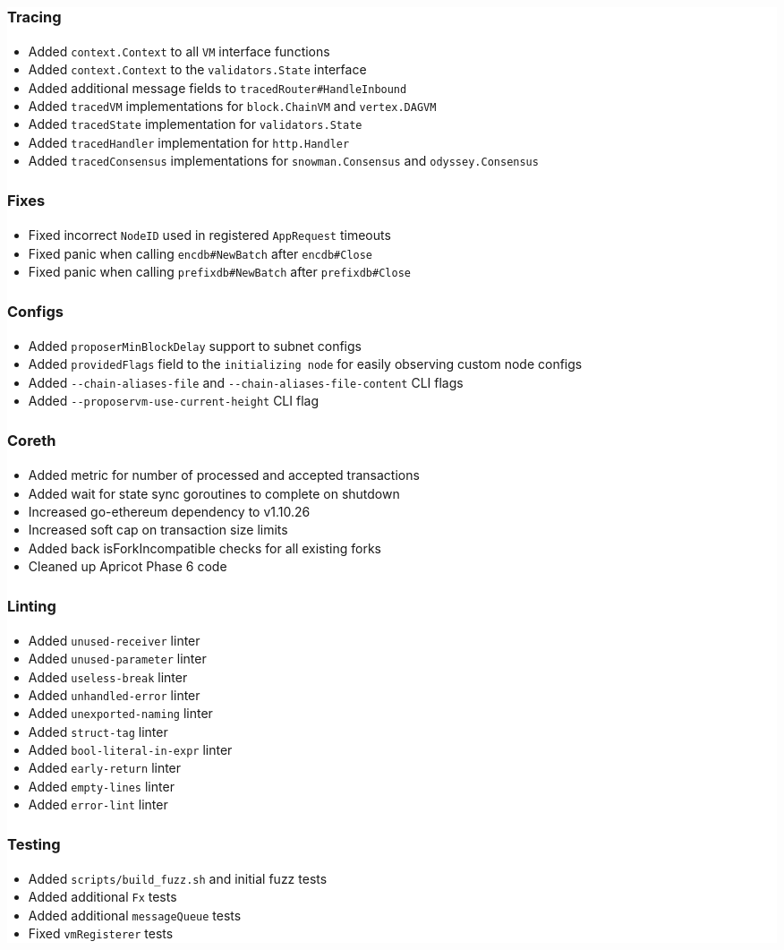 ### Tracing

- Added `context.Context` to all `VM` interface functions
- Added `context.Context` to the `validators.State` interface
- Added additional message fields to `tracedRouter#HandleInbound`
- Added `tracedVM` implementations for `block.ChainVM` and `vertex.DAGVM`
- Added `tracedState` implementation for `validators.State`
- Added `tracedHandler` implementation for `http.Handler`
- Added `tracedConsensus` implementations for `snowman.Consensus` and `odyssey.Consensus`

### Fixes

- Fixed incorrect `NodeID` used in registered `AppRequest` timeouts
- Fixed panic when calling `encdb#NewBatch` after `encdb#Close`
- Fixed panic when calling `prefixdb#NewBatch` after `prefixdb#Close`

### Configs

- Added `proposerMinBlockDelay` support to subnet configs
- Added `providedFlags` field to the `initializing node` for easily observing custom node configs
- Added `--chain-aliases-file` and `--chain-aliases-file-content` CLI flags
- Added `--proposervm-use-current-height` CLI flag

### Coreth

- Added metric for number of processed and accepted transactions
- Added wait for state sync goroutines to complete on shutdown
- Increased go-ethereum dependency to v1.10.26
- Increased soft cap on transaction size limits
- Added back isForkIncompatible checks for all existing forks
- Cleaned up Apricot Phase 6 code

### Linting

- Added `unused-receiver` linter
- Added `unused-parameter` linter
- Added `useless-break` linter
- Added `unhandled-error` linter
- Added `unexported-naming` linter
- Added `struct-tag` linter
- Added `bool-literal-in-expr` linter
- Added `early-return` linter
- Added `empty-lines` linter
- Added `error-lint` linter

### Testing

- Added `scripts/build_fuzz.sh` and initial fuzz tests
- Added additional `Fx` tests
- Added additional `messageQueue` tests
- Fixed `vmRegisterer` tests
